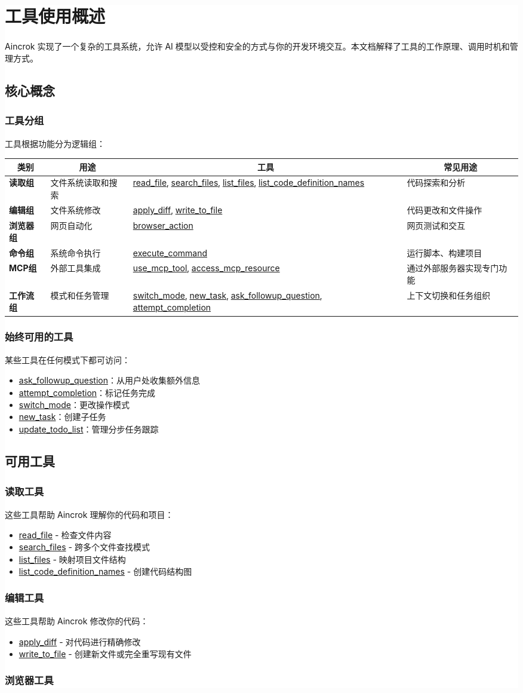 # 工具使用概述

Aincrok 实现了一个复杂的工具系统，允许 AI 模型以受控和安全的方式与你的开发环境交互。本文档解释了工具的工作原理、调用时机和管理方式。

## 核心概念

### 工具分组

工具根据功能分为逻辑组：

| 类别         | 用途               | 工具                                                                                                                                                                                                       | 常见用途                   |
| ------------ | ------------------ | ---------------------------------------------------------------------------------------------------------------------------------------------------------------------------------------------------------- | -------------------------- |
| **读取组**   | 文件系统读取和搜索 | [read_file](/features/tools/read-file), [search_files](/features/tools/search-files), [list_files](/features/tools/list-files), [list_code_definition_names](/features/tools/list-code-definition-names)   | 代码探索和分析             |
| **编辑组**   | 文件系统修改       | [apply_diff](/features/tools/apply-diff), [write_to_file](/features/tools/write-to-file)                                                                                                                   | 代码更改和文件操作         |
| **浏览器组** | 网页自动化         | [browser_action](/features/tools/browser-action)                                                                                                                                                           | 网页测试和交互             |
| **命令组**   | 系统命令执行       | [execute_command](/features/tools/execute-command)                                                                                                                                                         | 运行脚本、构建项目         |
| **MCP组**    | 外部工具集成       | [use_mcp_tool](/features/tools/use-mcp-tool), [access_mcp_resource](/features/tools/access-mcp-resource)                                                                                                   | 通过外部服务器实现专门功能 |
| **工作流组** | 模式和任务管理     | [switch_mode](/features/tools/switch-mode), [new_task](/features/tools/new-task), [ask_followup_question](/features/tools/ask-followup-question), [attempt_completion](/features/tools/attempt-completion) | 上下文切换和任务组织       |

### 始终可用的工具

某些工具在任何模式下都可访问：

- [ask_followup_question](/features/tools/ask-followup-question)：从用户处收集额外信息
- [attempt_completion](/features/tools/attempt-completion)：标记任务完成
- [switch_mode](/features/tools/switch-mode)：更改操作模式
- [new_task](/features/tools/new-task)：创建子任务
- [update_todo_list](/features/tools/update-todo-list)：管理分步任务跟踪

## 可用工具

### 读取工具

这些工具帮助 Aincrok 理解你的代码和项目：

- [read_file](/features/tools/read-file) - 检查文件内容
- [search_files](/features/tools/search-files) - 跨多个文件查找模式
- [list_files](/features/tools/list-files) - 映射项目文件结构
- [list_code_definition_names](/features/tools/list-code-definition-names) - 创建代码结构图

### 编辑工具

这些工具帮助 Aincrok 修改你的代码：

- [apply_diff](/features/tools/apply-diff) - 对代码进行精确修改
- [write_to_file](/features/tools/write-to-file) - 创建新文件或完全重写现有文件

### 浏览器工具
